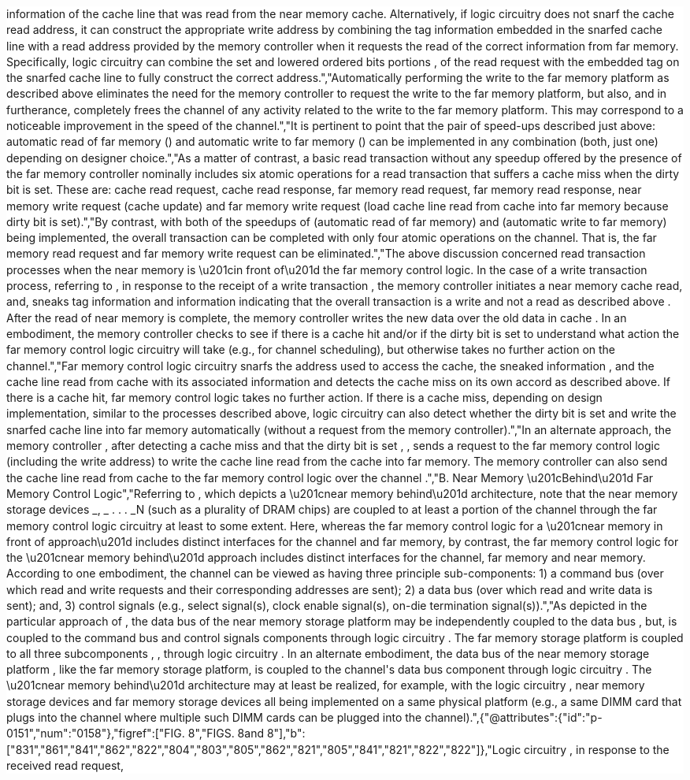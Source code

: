 information of the cache line that was read from the near memory cache. Alternatively, if logic circuitry  does not snarf the cache read address, it can construct the appropriate write address by combining the tag information embedded in the snarfed cache line with a read address provided by the memory controller when it requests the read of the correct information from far memory. Specifically, logic circuitry  can combine the set and lowered ordered bits portions ,  of the read request with the embedded tag  on the snarfed cache line to fully construct the correct address.","Automatically performing the write to the far memory platform  as described above eliminates the need for the memory controller  to request the write to the far memory platform, but also, and in furtherance, completely frees the channel  of any activity related to the write to the far memory platform. This may correspond to a noticeable improvement in the speed of the channel.","It is pertinent to point that the pair of speed-ups described just above: automatic read of far memory () and automatic write to far memory () can be implemented in any combination (both, just one) depending on designer choice.","As a matter of contrast, a basic read transaction without any speedup offered by the presence of the far memory controller  nominally includes six atomic operations for a read transaction that suffers a cache miss when the dirty bit is set. These are: cache read request, cache read response, far memory read request, far memory read response, near memory write request (cache update) and far memory write request (load cache line read from cache into far memory because dirty bit is set).","By contrast, with both of the speedups of (automatic read of far memory) and (automatic write to far memory) being implemented, the overall transaction can be completed with only four atomic operations on the channel. That is, the far memory read request and far memory write request can be eliminated.","The above discussion concerned read transaction processes when the near memory is \u201cin front of\u201d the far memory control logic. In the case of a write transaction process, referring to , in response to the receipt of a write transaction , the memory controller initiates a near memory cache read, and, sneaks tag information  and information  indicating that the overall transaction is a write and not a read as described above . After the read of near memory is complete, the memory controller  writes the new data over the old data in cache . In an embodiment, the memory controller checks to see if there is a cache hit  and\/or if the dirty bit is set  to understand what action the far memory control logic circuitry will take (e.g., for channel scheduling), but otherwise takes no further action on the channel.","Far memory control logic circuitry  snarfs the address used to access the cache, the sneaked information ,  and the cache line read from cache with its associated information  and detects the cache miss on its own accord  as described above. If there is a cache hit, far memory control logic takes no further action. If there is a cache miss, depending on design implementation, similar to the processes described above, logic circuitry  can also detect  whether the dirty bit is set and write  the snarfed cache line into far memory automatically (without a request from the memory controller).","In an alternate approach, the memory controller , after detecting a cache miss and that the dirty bit is set , , sends a request to the far memory control logic  (including the write address) to write the cache line read from the cache into far memory. The memory controller can also send the cache line read from cache to the far memory control logic over the channel .","B. Near Memory \u201cBehind\u201d Far Memory Control Logic","Referring to , which depicts a \u201cnear memory behind\u201d architecture, note that the near memory storage devices _, _ . . . _N (such as a plurality of DRAM chips) are coupled to at least a portion of the channel  through the far memory control logic circuitry  at least to some extent. Here, whereas the far memory control logic for a \u201cnear memory in front of approach\u201d includes distinct interfaces for the channel and far memory, by contrast, the far memory control logic for the \u201cnear memory behind\u201d approach includes distinct interfaces for the channel, far memory and near memory. According to one embodiment, the channel  can be viewed as having three principle sub-components: 1) a command bus  (over which read and write requests and their corresponding addresses are sent); 2) a data bus  (over which read and write data is sent); and, 3) control signals  (e.g., select signal(s), clock enable signal(s), on-die termination signal(s)).","As depicted in the particular approach of , the data bus  of the near memory storage platform  may be independently coupled  to the data bus , but, is coupled to the command bus  and control signals  components through logic circuitry . The far memory storage platform  is coupled to all three subcomponents , ,  through logic circuitry . In an alternate embodiment, the data bus  of the near memory storage platform , like the far memory storage platform, is coupled to the channel's data bus component  through logic circuitry . The \u201cnear memory behind\u201d architecture may at least be realized, for example, with the logic circuitry , near memory storage devices  and far memory storage devices  all being implemented on a same physical platform (e.g., a same DIMM card that plugs into the channel where multiple such DIMM cards can be plugged into the channel).",{"@attributes":{"id":"p-0151","num":"0158"},"figref":["FIG. 8","FIGS. 8and 8"],"b":["831","861","841","862","822","804","803","805","862","821","805","841","821","822","822"]},"Logic circuitry , in response to the received read request,